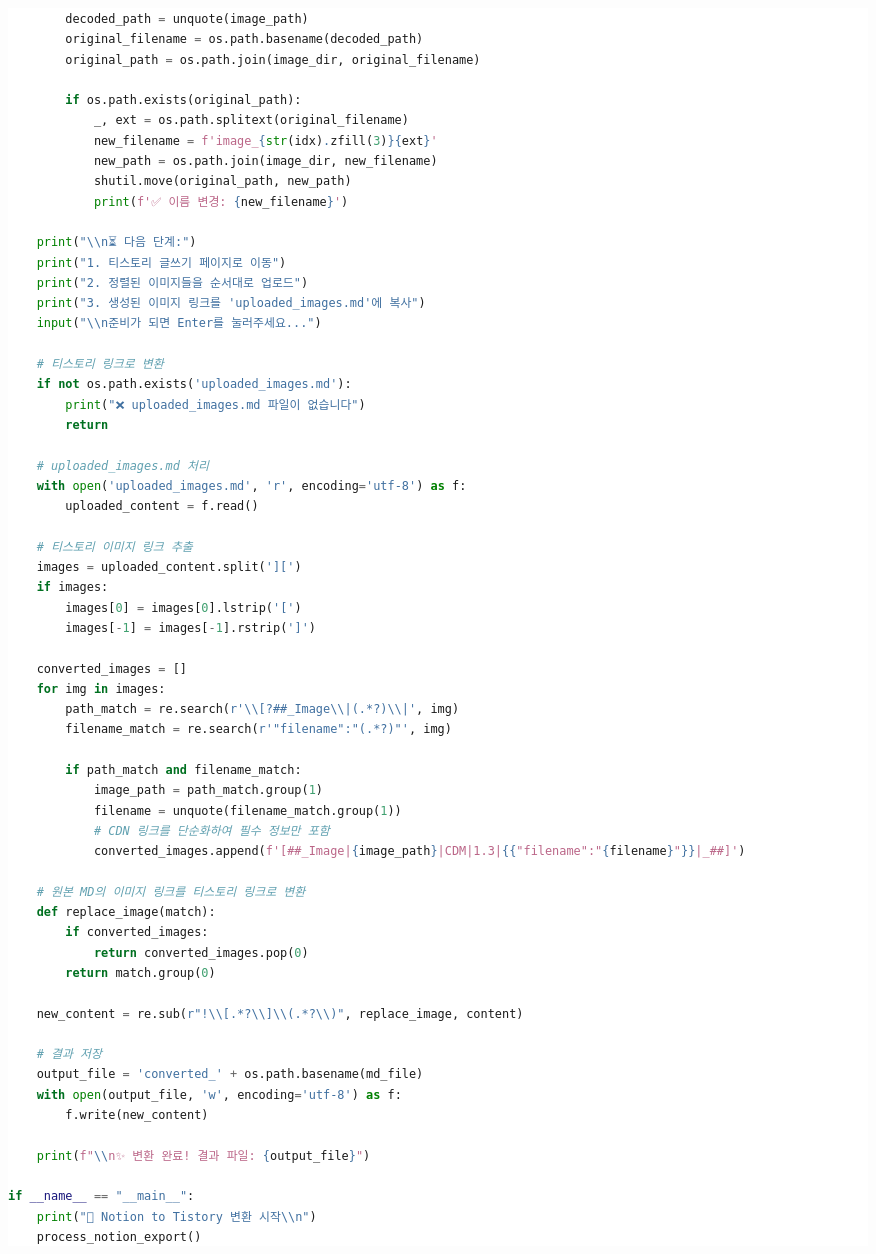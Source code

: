```python
        decoded_path = unquote(image_path)
        original_filename = os.path.basename(decoded_path)
        original_path = os.path.join(image_dir, original_filename)

        if os.path.exists(original_path):
            _, ext = os.path.splitext(original_filename)
            new_filename = f'image_{str(idx).zfill(3)}{ext}'
            new_path = os.path.join(image_dir, new_filename)
            shutil.move(original_path, new_path)
            print(f'✅ 이름 변경: {new_filename}')

    print("\\n⏳ 다음 단계:")
    print("1. 티스토리 글쓰기 페이지로 이동")
    print("2. 정렬된 이미지들을 순서대로 업로드")
    print("3. 생성된 이미지 링크를 'uploaded_images.md'에 복사")
    input("\\n준비가 되면 Enter를 눌러주세요...")

    # 티스토리 링크로 변환
    if not os.path.exists('uploaded_images.md'):
        print("❌ uploaded_images.md 파일이 없습니다")
        return

    # uploaded_images.md 처리
    with open('uploaded_images.md', 'r', encoding='utf-8') as f:
        uploaded_content = f.read()

    # 티스토리 이미지 링크 추출
    images = uploaded_content.split('][')
    if images:
        images[0] = images[0].lstrip('[')
        images[-1] = images[-1].rstrip(']')

    converted_images = []
    for img in images:
        path_match = re.search(r'\\[?##_Image\\|(.*?)\\|', img)
        filename_match = re.search(r'"filename":"(.*?)"', img)

        if path_match and filename_match:
            image_path = path_match.group(1)
            filename = unquote(filename_match.group(1))
            # CDN 링크를 단순화하여 필수 정보만 포함
            converted_images.append(f'[##_Image|{image_path}|CDM|1.3|{{"filename":"{filename}"}}|_##]')

    # 원본 MD의 이미지 링크를 티스토리 링크로 변환
    def replace_image(match):
        if converted_images:
            return converted_images.pop(0)
        return match.group(0)

    new_content = re.sub(r"!\\[.*?\\]\\(.*?\\)", replace_image, content)

    # 결과 저장
    output_file = 'converted_' + os.path.basename(md_file)
    with open(output_file, 'w', encoding='utf-8') as f:
        f.write(new_content)

    print(f"\\n✨ 변환 완료! 결과 파일: {output_file}")

if __name__ == "__main__":
    print("🚀 Notion to Tistory 변환 시작\\n")
    process_notion_export()

```